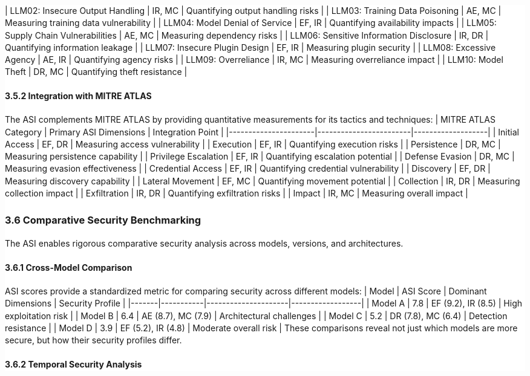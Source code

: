 | LLM02: Insecure Output Handling | IR, MC | Quantifying output
handling risks |
| LLM03: Training Data Poisoning | AE, MC | Measuring training data
vulnerability |
| LLM04: Model Denial of Service | EF, IR | Quantifying availability
impacts |
| LLM05: Supply Chain Vulnerabilities | AE, MC | Measuring dependency
risks |
| LLM06: Sensitive Information Disclosure | IR, DR | Quantifying
information leakage |
| LLM07: Insecure Plugin Design | EF, IR | Measuring plugin security |
| LLM08: Excessive Agency | AE, IR | Quantifying agency risks |
| LLM09: Overreliance | IR, MC | Measuring overreliance impact |
| LLM10: Model Theft | DR, MC | Quantifying theft resistance |
#### 3.5.2 Integration with MITRE ATLAS
The ASI complements MITRE ATLAS by providing quantitative measurements
for its tactics and techniques:
| MITRE ATLAS Category | Primary ASI Dimensions | Integration Point |
|----------------------|------------------------|-------------------|
| Initial Access | EF, DR | Measuring access vulnerability |
| Execution | EF, IR | Quantifying execution risks |
| Persistence | DR, MC | Measuring persistence capability |
| Privilege Escalation | EF, IR | Quantifying escalation potential |
| Defense Evasion | DR, MC | Measuring evasion effectiveness |
| Credential Access | EF, IR | Quantifying credential vulnerability |
| Discovery | EF, DR | Measuring discovery capability |
| Lateral Movement | EF, MC | Quantifying movement potential |
| Collection | IR, DR | Measuring collection impact |
| Exfiltration | IR, DR | Quantifying exfiltration risks |
| Impact | IR, MC | Measuring overall impact |
### 3.6 Comparative Security Benchmarking
The ASI enables rigorous comparative security analysis across models,
versions, and architectures.
#### 3.6.1 Cross-Model Comparison
ASI scores provide a standardized metric for comparing security across
different models:
| Model | ASI Score | Dominant Dimensions | Security Profile |
|-------|-----------|---------------------|------------------|
| Model A | 7.8 | EF (9.2), IR (8.5) | High exploitation risk |
| Model B | 6.4 | AE (8.7), MC (7.9) | Architectural challenges |
| Model C | 5.2 | DR (7.8), MC (6.4) | Detection resistance |
| Model D | 3.9 | EF (5.2), IR (4.8) | Moderate overall risk |
These comparisons reveal not just which models are more secure, but
how their security profiles differ.
#### 3.6.2 Temporal Security Analysis